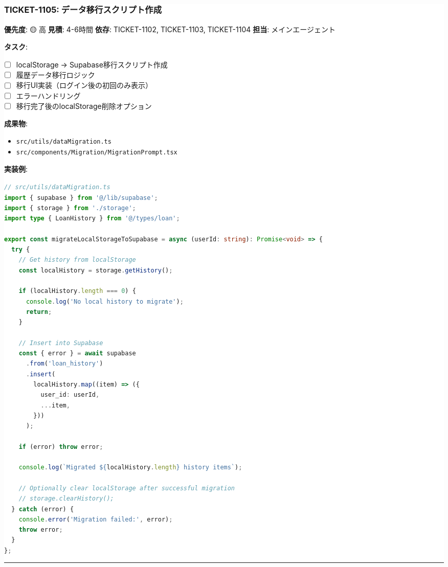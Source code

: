 
### TICKET-1105: データ移行スクリプト作成

**優先度**: 🟡 高
**見積**: 4-6時間
**依存**: TICKET-1102, TICKET-1103, TICKET-1104
**担当**: メインエージェント

**タスク**:
- [ ] localStorage → Supabase移行スクリプト作成
- [ ] 履歴データ移行ロジック
- [ ] 移行UI実装（ログイン後の初回のみ表示）
- [ ] エラーハンドリング
- [ ] 移行完了後のlocalStorage削除オプション

**成果物**:
- `src/utils/dataMigration.ts`
- `src/components/Migration/MigrationPrompt.tsx`

**実装例**:
```typescript
// src/utils/dataMigration.ts
import { supabase } from '@/lib/supabase';
import { storage } from './storage';
import type { LoanHistory } from '@/types/loan';

export const migrateLocalStorageToSupabase = async (userId: string): Promise<void> => {
  try {
    // Get history from localStorage
    const localHistory = storage.getHistory();

    if (localHistory.length === 0) {
      console.log('No local history to migrate');
      return;
    }

    // Insert into Supabase
    const { error } = await supabase
      .from('loan_history')
      .insert(
        localHistory.map((item) => ({
          user_id: userId,
          ...item,
        }))
      );

    if (error) throw error;

    console.log(`Migrated ${localHistory.length} history items`);

    // Optionally clear localStorage after successful migration
    // storage.clearHistory();
  } catch (error) {
    console.error('Migration failed:', error);
    throw error;
  }
};
```

---